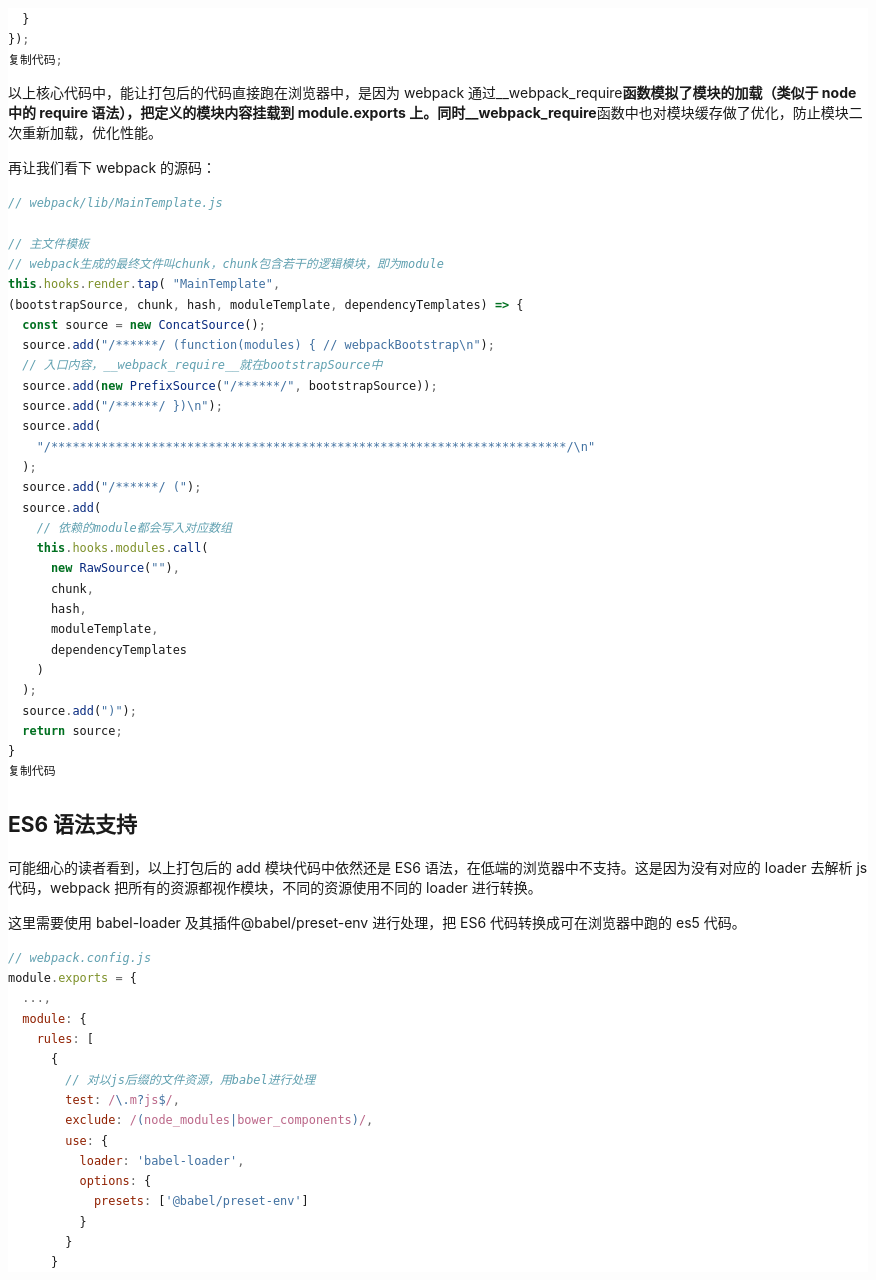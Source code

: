 ```js
  }
});
复制代码;
```

以上核心代码中，能让打包后的代码直接跑在浏览器中，是因为 webpack 通过\_\_webpack_require**函数模拟了模块的加载（类似于 node 中的 require 语法），把定义的模块内容挂载到 module.exports 上。同时\_\_webpack_require**函数中也对模块缓存做了优化，防止模块二次重新加载，优化性能。

再让我们看下 webpack 的源码：

```js
// webpack/lib/MainTemplate.js

// 主文件模板
// webpack生成的最终文件叫chunk，chunk包含若干的逻辑模块，即为module
this.hooks.render.tap( "MainTemplate",
(bootstrapSource, chunk, hash, moduleTemplate, dependencyTemplates) => {
  const source = new ConcatSource();
  source.add("/******/ (function(modules) { // webpackBootstrap\n");
  // 入口内容，__webpack_require__就在bootstrapSource中
  source.add(new PrefixSource("/******/", bootstrapSource));
  source.add("/******/ })\n");
  source.add(
    "/************************************************************************/\n"
  );
  source.add("/******/ (");
  source.add(
    // 依赖的module都会写入对应数组
    this.hooks.modules.call(
      new RawSource(""),
      chunk,
      hash,
      moduleTemplate,
      dependencyTemplates
    )
  );
  source.add(")");
  return source;
}
复制代码
```

## ES6 语法支持

可能细心的读者看到，以上打包后的 add 模块代码中依然还是 ES6 语法，在低端的浏览器中不支持。这是因为没有对应的 loader 去解析 js 代码，webpack 把所有的资源都视作模块，不同的资源使用不同的 loader 进行转换。

这里需要使用 babel-loader 及其插件@babel/preset-env 进行处理，把 ES6 代码转换成可在浏览器中跑的 es5 代码。

```js
// webpack.config.js
module.exports = {
  ...,
  module: {
    rules: [
      {
        // 对以js后缀的文件资源，用babel进行处理
        test: /\.m?js$/,
        exclude: /(node_modules|bower_components)/,
        use: {
          loader: 'babel-loader',
          options: {
            presets: ['@babel/preset-env']
          }
        }
      }
```